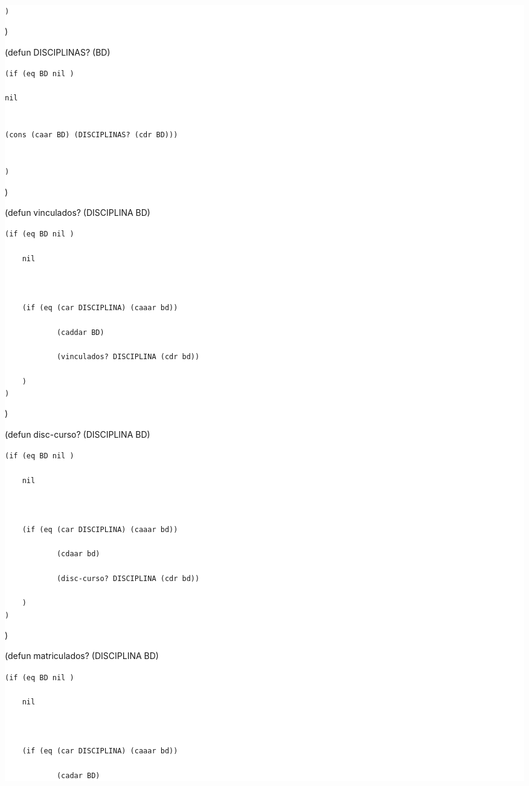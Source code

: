     )

)

(defun DISCIPLINAS? (BD)

    (if (eq BD nil )
    
    nil

    
    (cons (caar BD) (DISCIPLINAS? (cdr BD)))
    
    
    )

)


(defun vinculados? (DISCIPLINA BD)

    (if (eq BD nil )
    
        nil

    

        (if (eq (car DISCIPLINA) (caaar bd))

                (caddar BD)

                (vinculados? DISCIPLINA (cdr bd))
        
        )
    )

)

(defun disc-curso? (DISCIPLINA BD)

    (if (eq BD nil )
    
        nil

    

        (if (eq (car DISCIPLINA) (caaar bd))

                (cdaar bd)

                (disc-curso? DISCIPLINA (cdr bd))
        
        )
    )

)

(defun matriculados? (DISCIPLINA BD)

    (if (eq BD nil )
    
        nil

    

        (if (eq (car DISCIPLINA) (caaar bd))

                (cadar BD)

